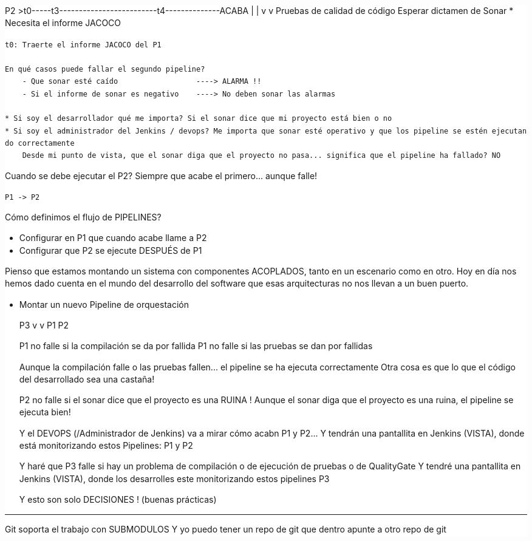 
 P2 >t0-----t3-------------------------t4--------------ACABA
            |                          |
            v                          v
    Pruebas de calidad de código    Esperar dictamen de Sonar
      * Necesita el informe JACOCO

    t0: Traerte el informe JACOCO del P1

    En qué casos puede fallar el segundo pipeline?
        - Que sonar esté caído                  ----> ALARMA !!
        - Si el informe de sonar es negativo    ----> No deben sonar las alarmas

    * Si soy el desarrollador qué me importa? Si el sonar dice que mi proyecto está bien o no
    * Si soy el administrador del Jenkins / devops? Me importa que sonar esté operativo y que los pipeline se estén ejecutando correctamente
        Desde mi punto de vista, que el sonar diga que el proyecto no pasa... significa que el pipeline ha fallado? NO



Cuando se debe ejecutar el P2? Siempre que acabe el primero... aunque falle!

    P1 -> P2

Cómo definimos el flujo de PIPELINES?
- Configurar en P1 que cuando acabe llame a P2
- Configurar que P2 se ejecute DESPUÉS de P1

Pienso que estamos montando un sistema con componentes ACOPLADOS, tanto en un escenario como en otro.
Hoy en día nos hemos dado cuenta en el mundo del desarrollo del software que esas arquitecturas no nos llevan a un buen puerto.
- Montar un nuevo Pipeline de orquestación

    P3
    v   v
    P1  P2

    P1 no falle si la compilación se da por fallida
    P1 no falle si las pruebas se dan por fallidas

    Aunque la compilación falle o las pruebas fallen... el pipeline se ha ejecuta correctamente
    Otra cosa es que lo que el código del desarrollado sea una castaña!

    P2 no falle si el sonar dice que el proyecto es una RUINA !
    Aunque el sonar diga que el proyecto es una ruina, el pipeline se ejecuta bien!

    Y el DEVOPS (/Administrador de Jenkins) va a mirar cómo acabn P1 y P2...
        Y tendrán una pantallita en Jenkins (VISTA), donde está monitorizando estos Pipelines: P1 y P2

    Y haré que P3 falle si hay un problema de compilación o de ejecución de pruebas o de QualityGate
        Y tendré una pantallita en Jenkins (VISTA), donde los desarrolles este monitorizando estos pipelines P3

    Y esto son solo DECISIONES ! (buenas prácticas)

---
Git soporta el trabajo con SUBMODULOS
Y yo puedo tener un repo de git que dentro apunte a otro repo de git
